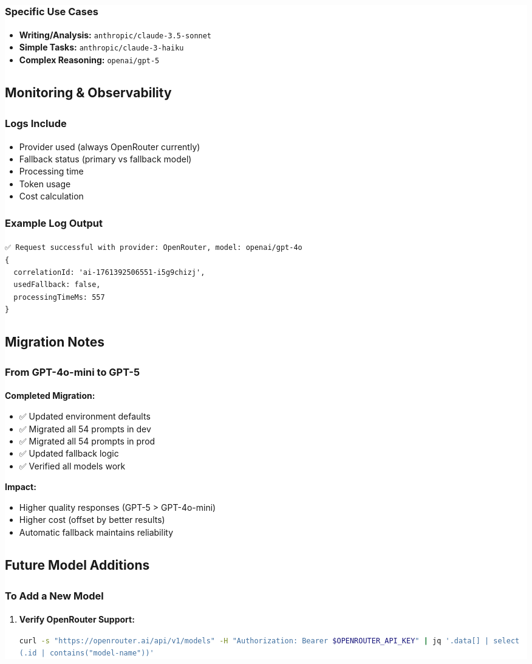 ### Specific Use Cases
- **Writing/Analysis:** `anthropic/claude-3.5-sonnet`
- **Simple Tasks:** `anthropic/claude-3-haiku`
- **Complex Reasoning:** `openai/gpt-5`

## Monitoring & Observability

### Logs Include
- Provider used (always OpenRouter currently)
- Fallback status (primary vs fallback model)
- Processing time
- Token usage
- Cost calculation

### Example Log Output
```
✅ Request successful with provider: OpenRouter, model: openai/gpt-4o
{
  correlationId: 'ai-1761392506551-i5g9chizj',
  usedFallback: false,
  processingTimeMs: 557
}
```

## Migration Notes

### From GPT-4o-mini to GPT-5

**Completed Migration:**
- ✅ Updated environment defaults
- ✅ Migrated all 54 prompts in dev
- ✅ Migrated all 54 prompts in prod
- ✅ Updated fallback logic
- ✅ Verified all models work

**Impact:**
- Higher quality responses (GPT-5 > GPT-4o-mini)
- Higher cost (offset by better results)
- Automatic fallback maintains reliability

## Future Model Additions

### To Add a New Model

1. **Verify OpenRouter Support:**
   ```bash
   curl -s "https://openrouter.ai/api/v1/models" -H "Authorization: Bearer $OPENROUTER_API_KEY" | jq '.data[] | select(.id | contains("model-name"))'
   ```
